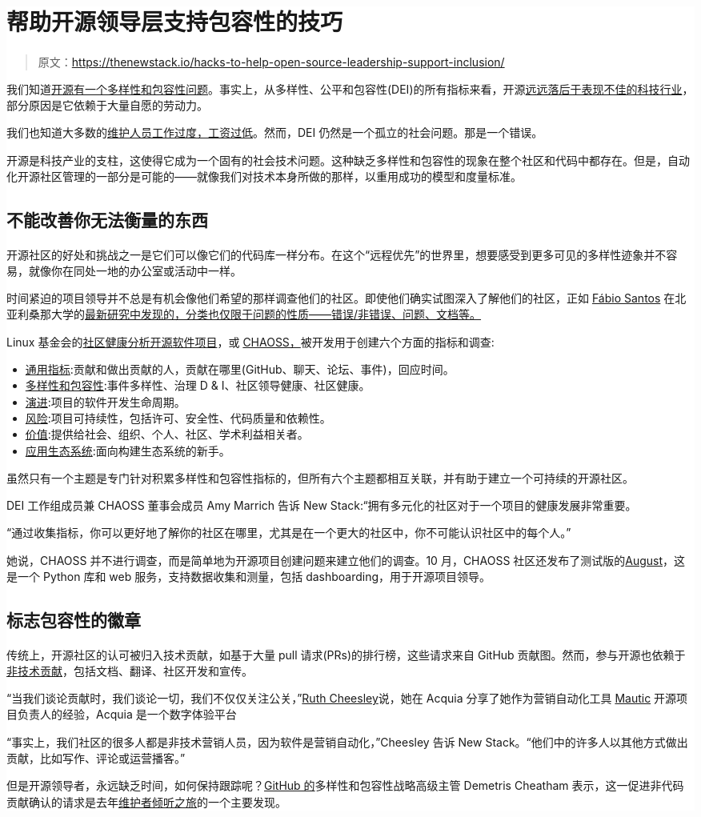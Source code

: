 # 帮助开源领导层支持包容性的技巧

> 原文：<https://thenewstack.io/hacks-to-help-open-source-leadership-support-inclusion/>

我们知道[开源有一个多样性和包容性问题](https://thenewstack.io/strategies-to-beat-affinity-bias-for-more-open-source-diversity-and-inclusion/)。事实上，从多样性、公平和包容性(DEI)的所有指标来看，开源[远远落后于表现不佳的科技行业](https://blog.container-solutions.com/wtf-is-wrong-with-open-source-communities)，部分原因是它依赖于大量自愿的劳动力。

我们也知道大多数的[维护人员工作过度，工资过低](https://tidelift.com/about/press-releases/survey-finds-many-open-source-maintainers-are-stressed-out-and-underpaid-but-persist-so-they-can-make-a-positive-impact)。然而，DEI 仍然是一个孤立的社会问题。那是一个错误。

开源是科技产业的支柱，这使得它成为一个固有的社会技术问题。这种缺乏多样性和包容性的现象在整个社区和代码中都存在。但是，自动化开源社区管理的一部分是可能的——就像我们对技术本身所做的那样，以重用成功的模型和度量标准。

## 不能改善你无法衡量的东西

开源社区的好处和挑战之一是它们可以像它们的代码库一样分布。在这个“远程优先”的世界里，想要感受到更多可见的多样性迹象并不容易，就像你在同处一地的办公室或活动中一样。

时间紧迫的项目领导并不总是有机会像他们希望的那样调查他们的社区。即使他们确实试图深入了解他们的社区，正如 [Fábio Santos](https://www.linkedin.com/in/f%C3%A1bio-santos-4bb72b7/) 在北亚利桑那大学的[最新研究中发现的，分类也仅限于问题的性质——错误/非错误、问题、文档等。](https://www.researchgate.net/publication/362316392_Supporting_the_Task-driven_Skill_Identification_in_Open_Source_Project_Issue_Tracking_Systems)

Linux 基金会的[社区健康分析开源软件项目](https://chaoss.community/)，或 [CHAOSS，](https://thenewstack.io/how-chaoss-di-can-help-diversity-in-the-open-source-community/)被开发用于创建六个方面的指标和调查:

*   [通用指标](https://github.com/chaoss/wg-common):贡献和做出贡献的人，贡献在哪里(GitHub、聊天、论坛、事件)，回应时间。
*   [多样性和包容性](https://github.com/chaoss/wg-dei):事件多样性、治理 D & I、社区领导健康、社区健康。
*   [演进](https://github.com/chaoss/wg-evolution):项目的软件开发生命周期。
*   [风险](https://github.com/chaoss/wg-risk):项目可持续性，包括许可、安全性、代码质量和依赖性。
*   [价值](https://github.com/chaoss/wg-value):提供给社会、组织、个人、社区、学术利益相关者。
*   [应用生态系统](https://github.com/chaoss/wg-app-ecosystem):面向构建生态系统的新手。

虽然只有一个主题是专门针对积累多样性和包容性指标的，但所有六个主题都相互关联，并有助于建立一个可持续的开源社区。

DEI 工作组成员兼 CHAOSS 董事会成员 Amy Marrich 告诉 New Stack:“拥有多元化的社区对于一个项目的健康发展非常重要。

“通过收集指标，你可以更好地了解你的社区在哪里，尤其是在一个更大的社区中，你不可能认识社区中的每个人。”[](https://twitter.com/spotzz_)

她说，CHAOSS 并不进行调查，而是简单地为开源项目创建问题来建立他们的调查。10 月，CHAOSS 社区还发布了测试版的[August](https://github.com/chaoss/augur)，这是一个 Python 库和 web 服务，支持数据收集和测量，包括 dashboarding，用于开源项目领导。

## 标志包容性的徽章

传统上，开源社区的认可被归入技术贡献，如基于大量 pull 请求(PRs)的排行榜，这些请求来自 GitHub 贡献图。然而，参与开源也依赖于[非技术贡献](https://thenewstack.io/inclusion-at-scale-in-the-mozilla-and-kubernetes-open-source-communities/)，包括文档、翻译、社区开发和宣传。

“当我们谈论贡献时，我们谈论一切，我们不仅仅关注公关，”[Ruth Cheesley](https://www.linkedin.com/in/ruthcheesley/)说，她在 Acquia 分享了她作为营销自动化工具 [Mautic](https://github.com/mautic/mautic) 开源项目负责人的经验，Acquia 是一个数字体验平台

“事实上，我们社区的很多人都是非技术营销人员，因为软件是营销自动化，”Cheesley 告诉 New Stack。“他们中的许多人以其他方式做出贡献，比如写作、评论或运营播客。”

但是开源领导者，永远缺乏时间，如何保持跟踪呢？[GitHub 的](https://www.linkedin.com/in/dwcheatham/)多样性和包容性战略高级主管 Demetris Cheatham 表示，这一促进非代码贡献确认的请求是去年[维护者倾听之旅](https://allinopensource.org/community/)的一个主要发现。
